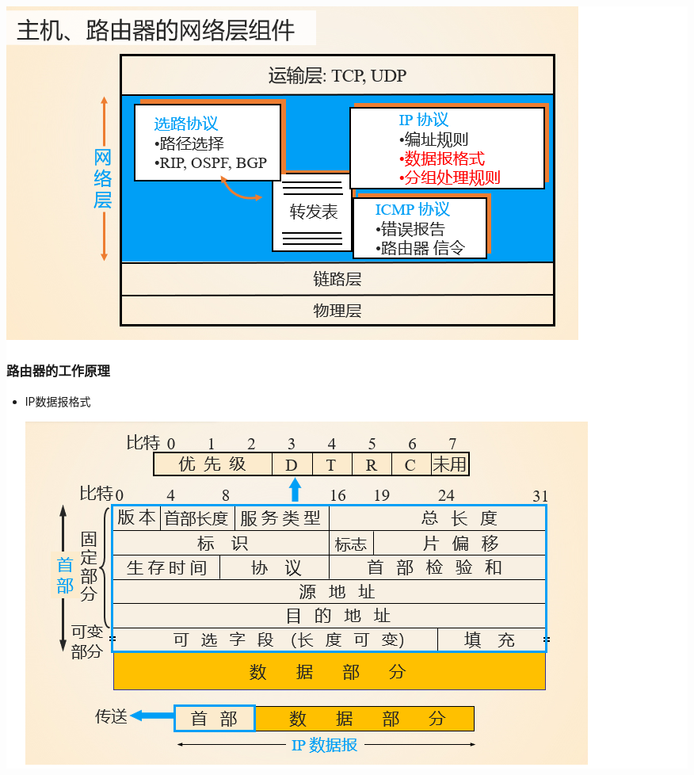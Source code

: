 ![](assets/2023-03-08-13-22-06-image.png)

### 路由器的工作原理

- IP数据报格式
  
  ![](assets/2023-03-08-13-20-52-image.png)
  